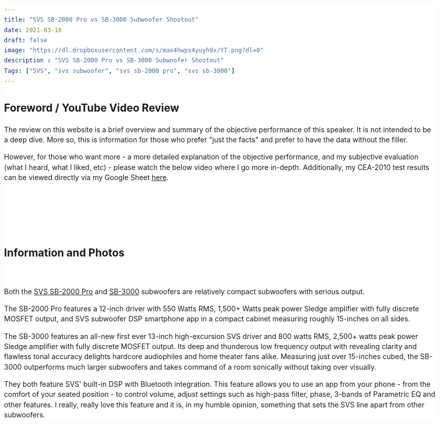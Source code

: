 ```yaml
---
title: "SVS SB-2000 Pro vs SB-3000 Subwoofer Shootout"
date: 2021-03-16
draft: false
image: "https://dl.dropboxusercontent.com/s/max4hwps4yuyh9x/YT.png?dl=0"
description : "SVS SB-2000 Pro vs SB-3000 Subwoofer Shootout"
Tags: ["SVS", "svs subwoofer", "svs sb-2000 pro", "svs sb-3000"]
---
```


## Foreword / YouTube Video Review
The review on this website is a brief overview and summary of the objective performance of this speaker.  It is not intended to be a deep dive.  More so, this is information for those who prefer "just the facts" and prefer to have the data without the filler.

However, for those who want more - a more detailed explanation of the objective performance, and my subjective evaluation (what I heard, what I liked, etc) - please watch the below video where I go more in-depth.  Additionally, my CEA-2010 test results can be viewed directly via my Google Sheet [here](https://docs.google.com/spreadsheets/d/18bz7z-xIlRJsC-bw6k4mHkuwv_uiGAMyEhgrTkjwdXc/edit?usp=sharing).

<iframe width="560" height="315" src="https://www.youtube.com/embed/Fg2J6qLZqm4" frameborder="0" allow="accelerometer; autoplay; clipboard-write; encrypted-media; gyroscope; picture-in-picture" allowfullscreen></iframe>

<br>
<br>
<br>
<br>

## Information and Photos

<br>

Both the [SVS SB-2000 Pro](https://www.svsound.com/products/sb-2000-pro?variant=31456365969517) and [SB-3000](https://www.svsound.com/products/sb-3000?variant=13625168461933) subwoofers are relatively compact subwoofers with serious output.

The SB-2000 Pro features a 12-inch driver with 550 Watts RMS, 1,500+ Watts peak power Sledge amplifier with fully discrete MOSFET output, and SVS subwoofer DSP smartphone app in a compact cabinet measuring roughly 15-inches on all sides.

The SB-3000 features an all-new first ever 13-inch high-excursion SVS driver and 800 watts RMS, 2,500+ watts peak power Sledge amplifier with fully discrete MOSFET output. Its deep and thunderous low frequency output with revealing clarity and flawless tonal accuracy delights hardcore audiophiles and home theater fans alike. Measuring just over 15-inches cubed, the SB-3000 outperforms much larger subwoofers and takes command of a room sonically without taking over visually.

They both feature SVS' built-in DSP with Bluetooth integration.  This feature allows you to use an app from your phone - from the comfort of your seated position - to control volume, adjust settings such as high-pass filter, phase, 3-bands of Parametric EQ and other features.  I really, really love this feature and it is, in my humble opinion, something that sets the SVS line apart from other subwoofers.
